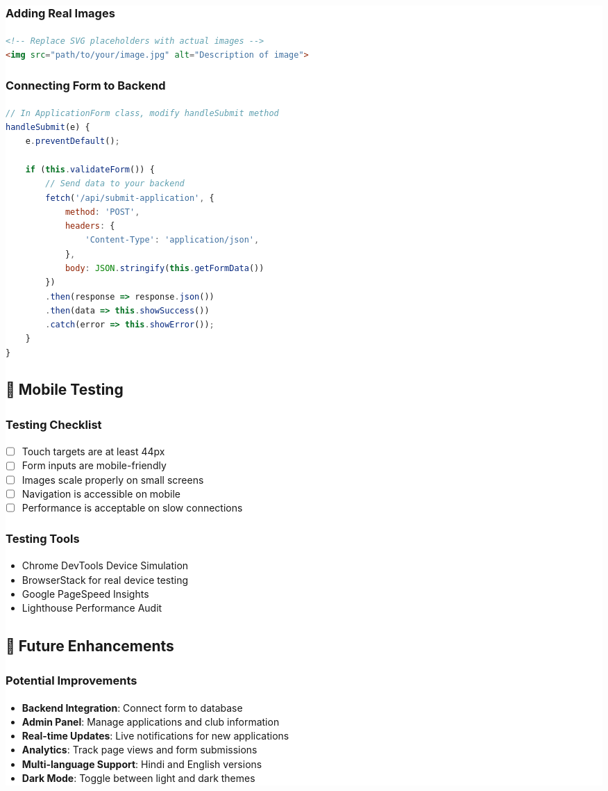 ### Adding Real Images
```html
<!-- Replace SVG placeholders with actual images -->
<img src="path/to/your/image.jpg" alt="Description of image">
```

### Connecting Form to Backend
```javascript
// In ApplicationForm class, modify handleSubmit method
handleSubmit(e) {
    e.preventDefault();
    
    if (this.validateForm()) {
        // Send data to your backend
        fetch('/api/submit-application', {
            method: 'POST',
            headers: {
                'Content-Type': 'application/json',
            },
            body: JSON.stringify(this.getFormData())
        })
        .then(response => response.json())
        .then(data => this.showSuccess())
        .catch(error => this.showError());
    }
}
```

## 📱 Mobile Testing

### Testing Checklist
- [ ] Touch targets are at least 44px
- [ ] Form inputs are mobile-friendly
- [ ] Images scale properly on small screens
- [ ] Navigation is accessible on mobile
- [ ] Performance is acceptable on slow connections

### Testing Tools
- Chrome DevTools Device Simulation
- BrowserStack for real device testing
- Google PageSpeed Insights
- Lighthouse Performance Audit

## 🎯 Future Enhancements

### Potential Improvements
- **Backend Integration**: Connect form to database
- **Admin Panel**: Manage applications and club information
- **Real-time Updates**: Live notifications for new applications
- **Analytics**: Track page views and form submissions
- **Multi-language Support**: Hindi and English versions
- **Dark Mode**: Toggle between light and dark themes
